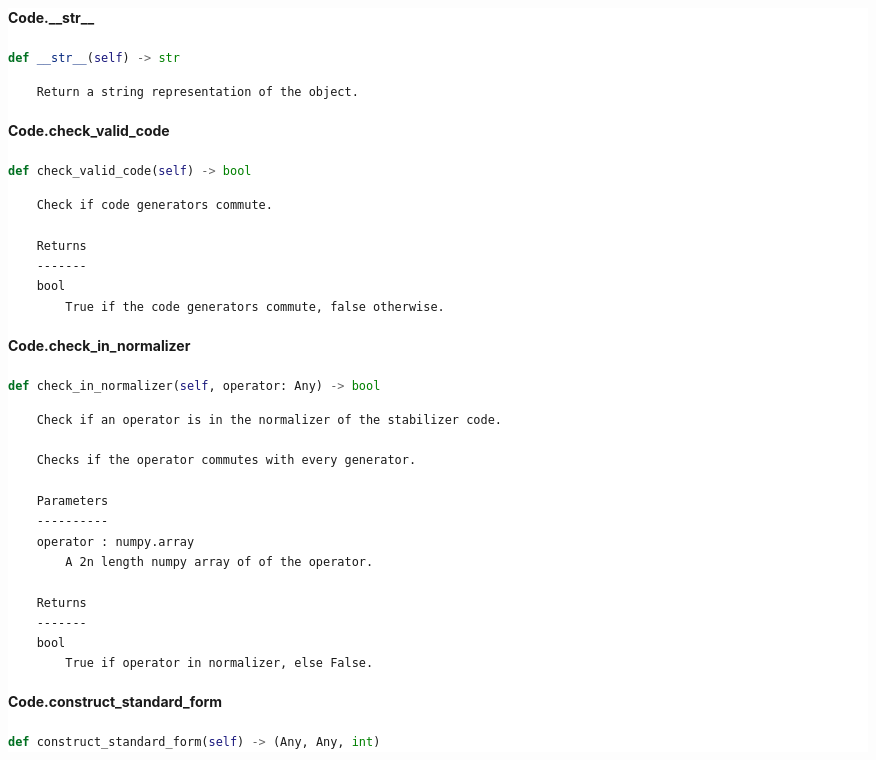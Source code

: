 <a id="stac.code.Code.__str__"></a>

#### Code.\_\_str\_\_

```python
def __str__(self) -> str
```

```
    Return a string representation of the object.
```

<a id="stac.code.Code.check_valid_code"></a>

#### Code.check\_valid\_code

```python
def check_valid_code(self) -> bool
```

```
    Check if code generators commute.
    
    Returns
    -------
    bool
        True if the code generators commute, false otherwise.
```

<a id="stac.code.Code.check_in_normalizer"></a>

#### Code.check\_in\_normalizer

```python
def check_in_normalizer(self, operator: Any) -> bool
```

```
    Check if an operator is in the normalizer of the stabilizer code.
    
    Checks if the operator commutes with every generator.
    
    Parameters
    ----------
    operator : numpy.array
        A 2n length numpy array of of the operator.
    
    Returns
    -------
    bool
        True if operator in normalizer, else False.
```

<a id="stac.code.Code.construct_standard_form"></a>

#### Code.construct\_standard\_form

```python
def construct_standard_form(self) -> (Any, Any, int)
```
